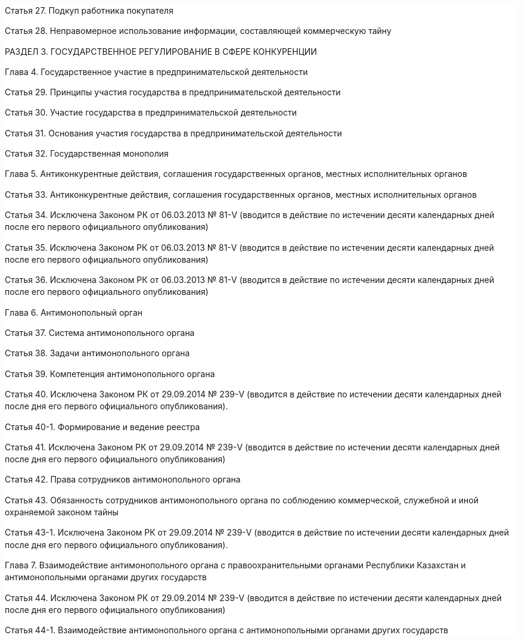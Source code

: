 Статья 27. Подкуп работника покупателя

Статья 28. Неправомерное использование информации, составляющей коммерческую тайну

РАЗДЕЛ 3. ГОСУДАРСТВЕННОЕ РЕГУЛИРОВАНИЕ В СФЕРЕ КОНКУРЕНЦИИ

Глава 4. Государственное участие в предпринимательской деятельности

Статья 29. Принципы участия государства в предпринимательской деятельности

Статья 30. Участие государства в предпринимательской деятельности

Статья 31. Основания участия государства в предпринимательской деятельности

Статья 32. Государственная монополия

Глава 5. Антиконкурентные действия, соглашения государственных органов, местных исполнительных органов

Статья 33. Антиконкурентные действия, соглашения государственных органов, местных исполнительных органов

Статья 34. Исключена Законом РК от 06.03.2013 № 81-V (вводится в действие по истечении десяти календарных дней после его первого официального опубликования)

Статья 35. Исключена Законом РК от 06.03.2013 № 81-V (вводится в действие по истечении десяти календарных дней после его первого официального опубликования)

Статья 36. Исключена Законом РК от 06.03.2013 № 81-V (вводится в действие по истечении десяти календарных дней после его первого официального опубликования)

Глава 6. Антимонопольный орган

Статья 37. Система антимонопольного органа

Статья 38. Задачи антимонопольного органа

Статья 39. Компетенция антимонопольного органа

Статья 40. Исключена Законом РК от 29.09.2014 № 239-V (вводится в действие по истечении десяти календарных дней после дня его первого официального опубликования).

Статья 40-1. Формирование и ведение реестра

Статья 41. Исключена Законом РК от 29.09.2014 № 239-V (вводится в действие по истечении десяти календарных дней после дня его первого официального опубликования)

Статья 42. Права сотрудников антимонопольного органа

Статья 43. Обязанность сотрудников антимонопольного органа по соблюдению коммерческой, служебной и иной охраняемой законом тайны

Статья 43-1. Исключена Законом РК от 29.09.2014 № 239-V (вводится в действие по истечении десяти календарных дней после дня его первого официального опубликования).

Глава 7. Взаимодействие антимонопольного органа с правоохранительными органами Республики Казахстан и антимонопольными органами других государств

Статья 44. Исключена Законом РК от 29.09.2014 № 239-V (вводится в действие по истечении десяти календарных дней после дня его первого официального опубликования)

Статья 44-1. Взаимодействие антимонопольного органа с антимонопольными органами других государств
